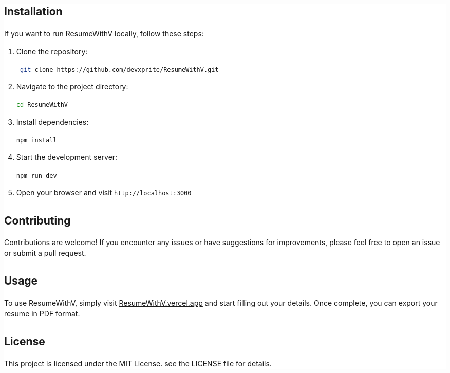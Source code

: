 ## Installation
If you want to run ResumeWithV locally, follow these steps:

1. Clone the repository:
   ```bash
    git clone https://github.com/devxprite/ResumeWithV.git
   ```

2. Navigate to the project directory:
    ```bash
    cd ResumeWithV
    ```
3. Install dependencies:
    ```bash
    npm install
    ```
4. Start the development server:
    ```bash
    npm run dev
    ```
5. Open your browser and visit `http://localhost:3000`
   


## Contributing
Contributions are welcome! If you encounter any issues or have suggestions for improvements, please feel free to open an issue or submit a pull request.


## Usage
To use ResumeWithV, simply visit [ResumeWithV.vercel.app](https://ResumeWithV.vercel.app) and start filling out your details. Once complete, you can export your resume in PDF format.

## License
This project is licensed under the MIT License. see the LICENSE file for details.
